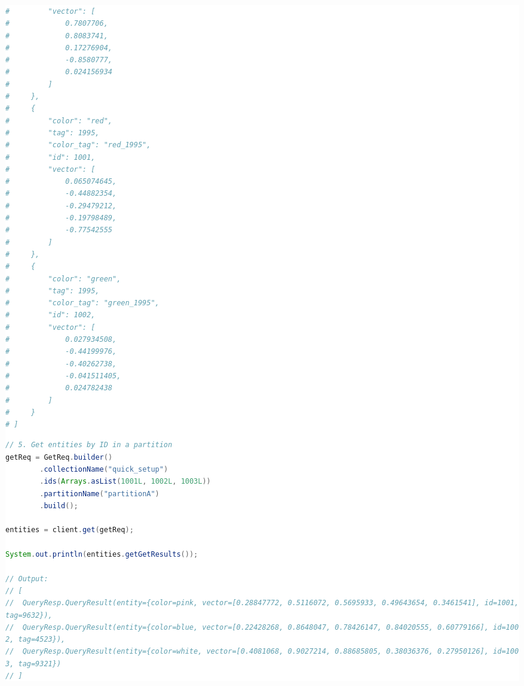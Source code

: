 ```python
#         "vector": [
#             0.7807706,
#             0.8083741,
#             0.17276904,
#             -0.8580777,
#             0.024156934
#         ]
#     },
#     {
#         "color": "red",
#         "tag": 1995,
#         "color_tag": "red_1995",
#         "id": 1001,
#         "vector": [
#             0.065074645,
#             -0.44882354,
#             -0.29479212,
#             -0.19798489,
#             -0.77542555
#         ]
#     },
#     {
#         "color": "green",
#         "tag": 1995,
#         "color_tag": "green_1995",
#         "id": 1002,
#         "vector": [
#             0.027934508,
#             -0.44199976,
#             -0.40262738,
#             -0.041511405,
#             0.024782438
#         ]
#     }
# ]
```

```java
// 5. Get entities by ID in a partition
getReq = GetReq.builder()
        .collectionName("quick_setup")
        .ids(Arrays.asList(1001L, 1002L, 1003L))
        .partitionName("partitionA")
        .build();

entities = client.get(getReq);

System.out.println(entities.getGetResults());

// Output:
// [
//	QueryResp.QueryResult(entity={color=pink, vector=[0.28847772, 0.5116072, 0.5695933, 0.49643654, 0.3461541], id=1001, tag=9632}), 
//	QueryResp.QueryResult(entity={color=blue, vector=[0.22428268, 0.8648047, 0.78426147, 0.84020555, 0.60779166], id=1002, tag=4523}), 
//	QueryResp.QueryResult(entity={color=white, vector=[0.4081068, 0.9027214, 0.88685805, 0.38036376, 0.27950126], id=1003, tag=9321})
// ]
```
